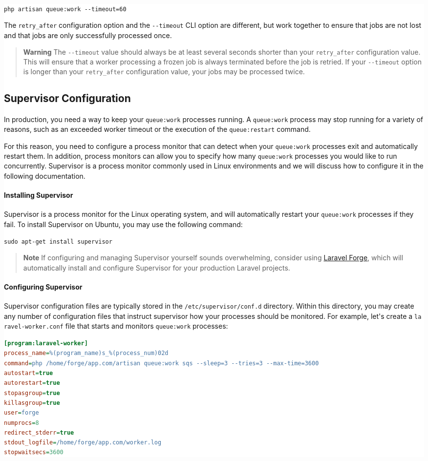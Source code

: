 ```shell
php artisan queue:work --timeout=60
```

The `retry_after` configuration option and the `--timeout` CLI option are different, but work together to ensure that jobs are not lost and that jobs are only successfully processed once.

> **Warning**
> The `--timeout` value should always be at least several seconds shorter than your `retry_after` configuration value. This will ensure that a worker processing a frozen job is always terminated before the job is retried. If your `--timeout` option is longer than your `retry_after` configuration value, your jobs may be processed twice.

<a name="supervisor-configuration"></a>
## Supervisor Configuration

In production, you need a way to keep your `queue:work` processes running. A `queue:work` process may stop running for a variety of reasons, such as an exceeded worker timeout or the execution of the `queue:restart` command.

For this reason, you need to configure a process monitor that can detect when your `queue:work` processes exit and automatically restart them. In addition, process monitors can allow you to specify how many `queue:work` processes you would like to run concurrently. Supervisor is a process monitor commonly used in Linux environments and we will discuss how to configure it in the following documentation.

<a name="installing-supervisor"></a>
#### Installing Supervisor

Supervisor is a process monitor for the Linux operating system, and will automatically restart your `queue:work` processes if they fail. To install Supervisor on Ubuntu, you may use the following command:

```shell
sudo apt-get install supervisor
```

> **Note**
> If configuring and managing Supervisor yourself sounds overwhelming, consider using [Laravel Forge](https://forge.laravel.com), which will automatically install and configure Supervisor for your production Laravel projects.

<a name="configuring-supervisor"></a>
#### Configuring Supervisor

Supervisor configuration files are typically stored in the `/etc/supervisor/conf.d` directory. Within this directory, you may create any number of configuration files that instruct supervisor how your processes should be monitored. For example, let's create a `laravel-worker.conf` file that starts and monitors `queue:work` processes:

```ini
[program:laravel-worker]
process_name=%(program_name)s_%(process_num)02d
command=php /home/forge/app.com/artisan queue:work sqs --sleep=3 --tries=3 --max-time=3600
autostart=true
autorestart=true
stopasgroup=true
killasgroup=true
user=forge
numprocs=8
redirect_stderr=true
stdout_logfile=/home/forge/app.com/worker.log
stopwaitsecs=3600
```
